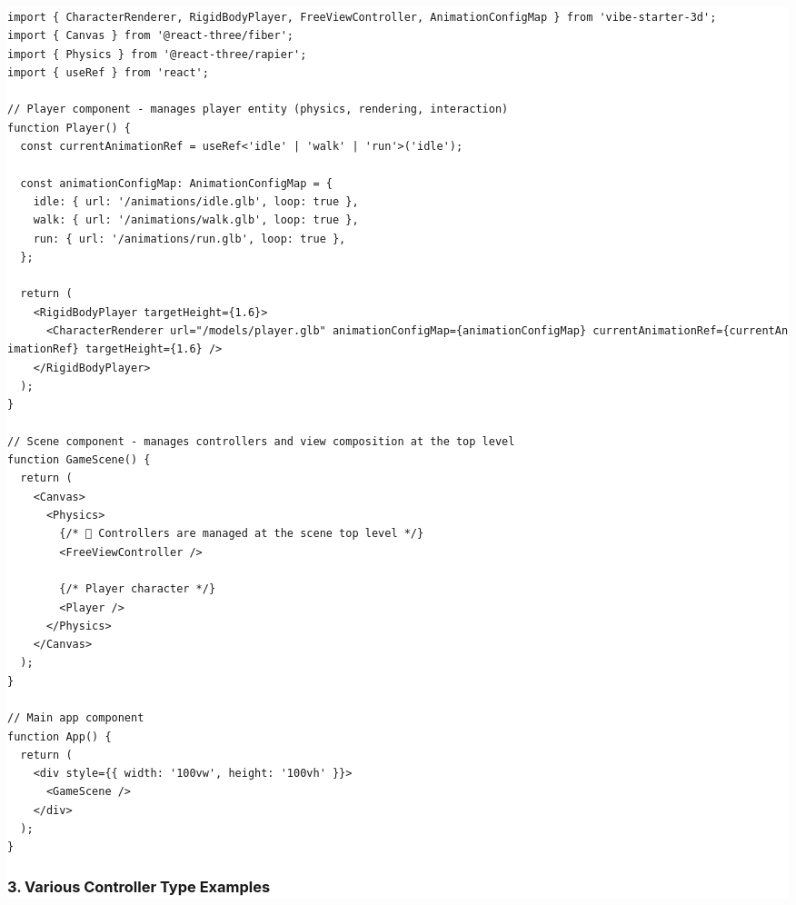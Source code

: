 ```tsx
import { CharacterRenderer, RigidBodyPlayer, FreeViewController, AnimationConfigMap } from 'vibe-starter-3d';
import { Canvas } from '@react-three/fiber';
import { Physics } from '@react-three/rapier';
import { useRef } from 'react';

// Player component - manages player entity (physics, rendering, interaction)
function Player() {
  const currentAnimationRef = useRef<'idle' | 'walk' | 'run'>('idle');

  const animationConfigMap: AnimationConfigMap = {
    idle: { url: '/animations/idle.glb', loop: true },
    walk: { url: '/animations/walk.glb', loop: true },
    run: { url: '/animations/run.glb', loop: true },
  };

  return (
    <RigidBodyPlayer targetHeight={1.6}>
      <CharacterRenderer url="/models/player.glb" animationConfigMap={animationConfigMap} currentAnimationRef={currentAnimationRef} targetHeight={1.6} />
    </RigidBodyPlayer>
  );
}

// Scene component - manages controllers and view composition at the top level
function GameScene() {
  return (
    <Canvas>
      <Physics>
        {/* 🎯 Controllers are managed at the scene top level */}
        <FreeViewController />

        {/* Player character */}
        <Player />
      </Physics>
    </Canvas>
  );
}

// Main app component
function App() {
  return (
    <div style={{ width: '100vw', height: '100vh' }}>
      <GameScene />
    </div>
  );
}
```

### 3. Various Controller Type Examples
